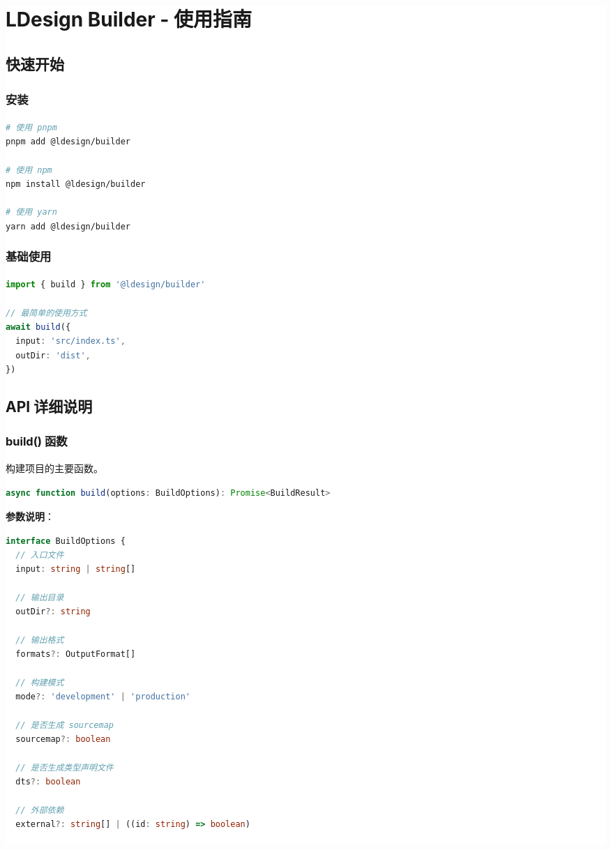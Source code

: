 # LDesign Builder - 使用指南

## 快速开始

### 安装

```bash
# 使用 pnpm
pnpm add @ldesign/builder

# 使用 npm
npm install @ldesign/builder

# 使用 yarn
yarn add @ldesign/builder
```

### 基础使用

```typescript
import { build } from '@ldesign/builder'

// 最简单的使用方式
await build({
  input: 'src/index.ts',
  outDir: 'dist',
})
```

## API 详细说明

### build() 函数

构建项目的主要函数。

```typescript
async function build(options: BuildOptions): Promise<BuildResult>
```

**参数说明**：

```typescript
interface BuildOptions {
  // 入口文件
  input: string | string[]
  
  // 输出目录
  outDir?: string
  
  // 输出格式
  formats?: OutputFormat[]
  
  // 构建模式
  mode?: 'development' | 'production'
  
  // 是否生成 sourcemap
  sourcemap?: boolean
  
  // 是否生成类型声明文件
  dts?: boolean
  
  // 外部依赖
  external?: string[] | ((id: string) => boolean)
  
```